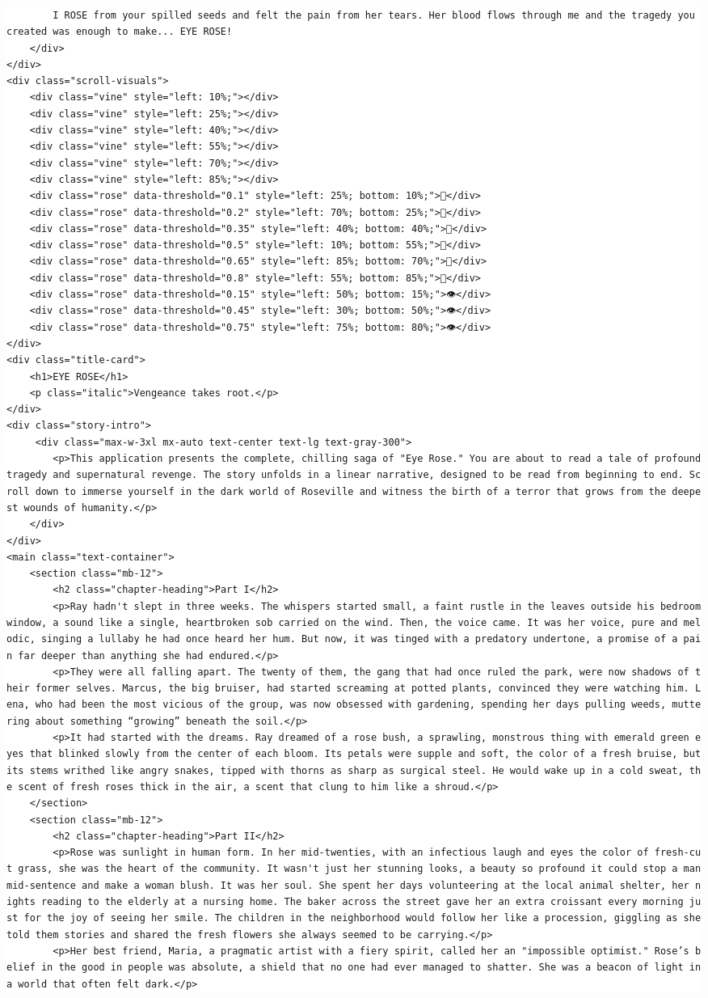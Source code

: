             I ROSE from your spilled seeds and felt the pain from her tears. Her blood flows through me and the tragedy you created was enough to make... EYE ROSE!
        </div>
    </div>
    <div class="scroll-visuals">
        <div class="vine" style="left: 10%;"></div>
        <div class="vine" style="left: 25%;"></div>
        <div class="vine" style="left: 40%;"></div>
        <div class="vine" style="left: 55%;"></div>
        <div class="vine" style="left: 70%;"></div>
        <div class="vine" style="left: 85%;"></div>
        <div class="rose" data-threshold="0.1" style="left: 25%; bottom: 10%;">🌹</div>
        <div class="rose" data-threshold="0.2" style="left: 70%; bottom: 25%;">🌹</div>
        <div class="rose" data-threshold="0.35" style="left: 40%; bottom: 40%;">🌹</div>
        <div class="rose" data-threshold="0.5" style="left: 10%; bottom: 55%;">🌹</div>
        <div class="rose" data-threshold="0.65" style="left: 85%; bottom: 70%;">🌹</div>
        <div class="rose" data-threshold="0.8" style="left: 55%; bottom: 85%;">🌹</div>
        <div class="rose" data-threshold="0.15" style="left: 50%; bottom: 15%;">👁️</div>
        <div class="rose" data-threshold="0.45" style="left: 30%; bottom: 50%;">👁️</div>
        <div class="rose" data-threshold="0.75" style="left: 75%; bottom: 80%;">👁️</div>
    </div>
    <div class="title-card">
        <h1>EYE ROSE</h1>
        <p class="italic">Vengeance takes root.</p>
    </div>
    <div class="story-intro">
         <div class="max-w-3xl mx-auto text-center text-lg text-gray-300">
            <p>This application presents the complete, chilling saga of "Eye Rose." You are about to read a tale of profound tragedy and supernatural revenge. The story unfolds in a linear narrative, designed to be read from beginning to end. Scroll down to immerse yourself in the dark world of Roseville and witness the birth of a terror that grows from the deepest wounds of humanity.</p>
        </div>
    </div>
    <main class="text-container">
        <section class="mb-12">
            <h2 class="chapter-heading">Part I</h2>
            <p>Ray hadn't slept in three weeks. The whispers started small, a faint rustle in the leaves outside his bedroom window, a sound like a single, heartbroken sob carried on the wind. Then, the voice came. It was her voice, pure and melodic, singing a lullaby he had once heard her hum. But now, it was tinged with a predatory undertone, a promise of a pain far deeper than anything she had endured.</p>
            <p>They were all falling apart. The twenty of them, the gang that had once ruled the park, were now shadows of their former selves. Marcus, the big bruiser, had started screaming at potted plants, convinced they were watching him. Lena, who had been the most vicious of the group, was now obsessed with gardening, spending her days pulling weeds, muttering about something “growing” beneath the soil.</p>
            <p>It had started with the dreams. Ray dreamed of a rose bush, a sprawling, monstrous thing with emerald green eyes that blinked slowly from the center of each bloom. Its petals were supple and soft, the color of a fresh bruise, but its stems writhed like angry snakes, tipped with thorns as sharp as surgical steel. He would wake up in a cold sweat, the scent of fresh roses thick in the air, a scent that clung to him like a shroud.</p>
        </section>
        <section class="mb-12">
            <h2 class="chapter-heading">Part II</h2>
            <p>Rose was sunlight in human form. In her mid-twenties, with an infectious laugh and eyes the color of fresh-cut grass, she was the heart of the community. It wasn't just her stunning looks, a beauty so profound it could stop a man mid-sentence and make a woman blush. It was her soul. She spent her days volunteering at the local animal shelter, her nights reading to the elderly at a nursing home. The baker across the street gave her an extra croissant every morning just for the joy of seeing her smile. The children in the neighborhood would follow her like a procession, giggling as she told them stories and shared the fresh flowers she always seemed to be carrying.</p>
            <p>Her best friend, Maria, a pragmatic artist with a fiery spirit, called her an "impossible optimist." Rose’s belief in the good in people was absolute, a shield that no one had ever managed to shatter. She was a beacon of light in a world that often felt dark.</p>